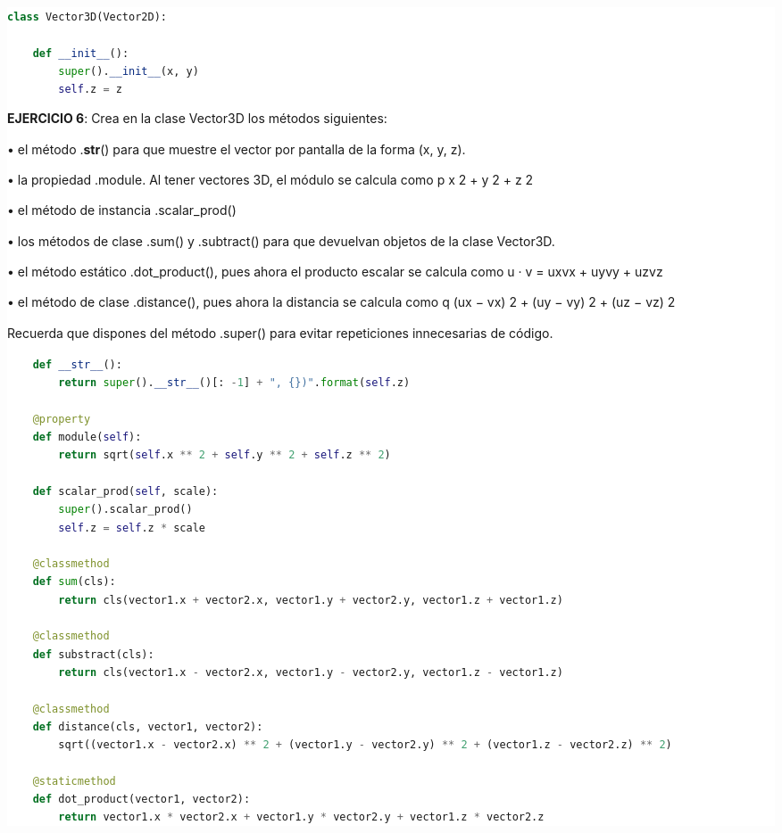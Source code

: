 ```python
class Vector3D(Vector2D):
    
    def __init__():
        super().__init__(x, y)
        self.z = z
```

**EJERCICIO 6**: Crea en la clase Vector3D los métodos siguientes:

• el método .**str**() para que muestre el vector por pantalla de la forma (x, y, z).

• la propiedad .module. Al tener vectores 3D, el módulo se calcula como p x 2 + y 2 + z 2

• el método de instancia .scalar\_prod()

• los métodos de clase .sum() y .subtract() para que devuelvan objetos de la clase Vector3D.

• el método estático .dot\_product(), pues ahora el producto escalar se calcula como u · v = uxvx + uyvy + uzvz

• el método de clase .distance(), pues ahora la distancia se calcula como q (ux − vx) 2 + (uy − vy) 2 + (uz − vz) 2

Recuerda que dispones del método .super() para evitar repeticiones innecesarias de código.

```python
    def __str__():
        return super().__str__()[: -1] + ", {})".format(self.z)
    
    @property
    def module(self):
        return sqrt(self.x ** 2 + self.y ** 2 + self.z ** 2)
        
    def scalar_prod(self, scale):
        super().scalar_prod()
        self.z = self.z * scale
    
    @classmethod
    def sum(cls):
        return cls(vector1.x + vector2.x, vector1.y + vector2.y, vector1.z + vector1.z)
        
    @classmethod
    def substract(cls):
        return cls(vector1.x - vector2.x, vector1.y - vector2.y, vector1.z - vector1.z)
    
    @classmethod
    def distance(cls, vector1, vector2):
        sqrt((vector1.x - vector2.x) ** 2 + (vector1.y - vector2.y) ** 2 + (vector1.z - vector2.z) ** 2)
    
    @staticmethod
    def dot_product(vector1, vector2):
        return vector1.x * vector2.x + vector1.y * vector2.y + vector1.z * vector2.z
```
